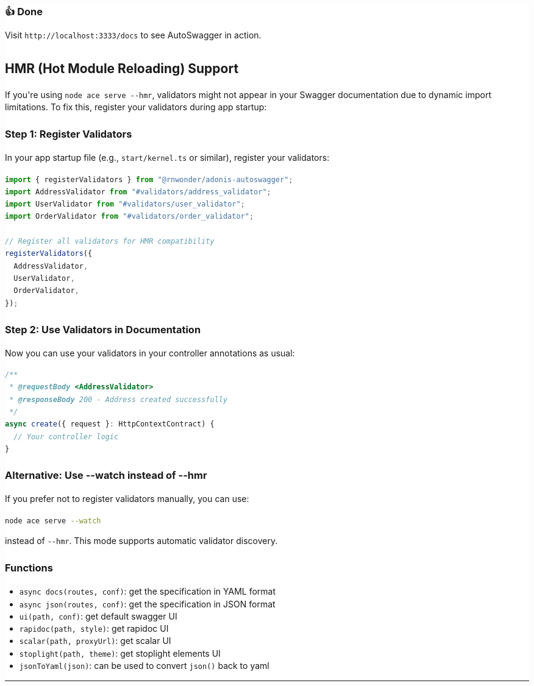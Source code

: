 ### 👍️ Done

Visit `http://localhost:3333/docs` to see AutoSwagger in action.

## HMR (Hot Module Reloading) Support

If you're using `node ace serve --hmr`, validators might not appear in your Swagger documentation due to dynamic import limitations. To fix this, register your validators during app startup:

### Step 1: Register Validators

In your app startup file (e.g., `start/kernel.ts` or similar), register your validators:

```typescript
import { registerValidators } from "@rnwonder/adonis-autoswagger";
import AddressValidator from "#validators/address_validator";
import UserValidator from "#validators/user_validator";
import OrderValidator from "#validators/order_validator";

// Register all validators for HMR compatibility
registerValidators({
  AddressValidator,
  UserValidator,
  OrderValidator,
});
```

### Step 2: Use Validators in Documentation

Now you can use your validators in your controller annotations as usual:

```typescript
/**
 * @requestBody <AddressValidator>
 * @responseBody 200 - Address created successfully
 */
async create({ request }: HttpContextContract) {
  // Your controller logic
}
```

### Alternative: Use --watch instead of --hmr

If you prefer not to register validators manually, you can use:

```bash
node ace serve --watch
```

instead of `--hmr`. This mode supports automatic validator discovery.

### Functions

- `async docs(routes, conf)`: get the specification in YAML format
- `async json(routes, conf)`: get the specification in JSON format
- `ui(path, conf)`: get default swagger UI
- `rapidoc(path, style)`: get rapidoc UI
- `scalar(path, proxyUrl)`: get scalar UI
- `stoplight(path, theme)`: get stoplight elements UI
- `jsonToYaml(json)`: can be used to convert `json()` back to yaml

---